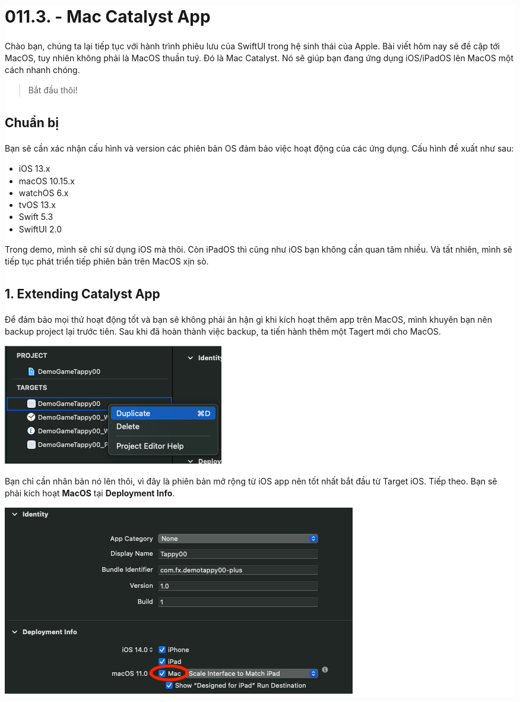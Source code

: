 # 011.3. - Mac Catalyst App

Chào bạn, chúng ta lại tiếp tục với hành trình phiêu lưu của SwiftUI trong hệ sinh thái của Apple. Bài viết hôm nay sẽ đề cập tới MacOS, tuy nhiên không phải là MacOS thuần tuý. Đó là Mac Catalyst. Nó sẽ giúp bạn đang ứng dụng iOS/iPadOS lên MacOS một cách nhanh chóng.

> Bắt đầu thôi!

## Chuẩn bị

Bạn sẽ cần xác nhận cấu hình và version các phiên bản OS đảm bảo việc hoạt động của các ứng dụng. Cấu hình đề xuất như sau:

- iOS 13.x
- macOS 10.15.x
- watchOS 6.x
- tvOS 13.x
- Swift 5.3
- SwiftUI 2.0

Trong demo, mình sẽ chỉ sử dụng iOS mà thôi. Còn iPadOS thì cũng như iOS bạn không cần quan tâm nhiều. Và tất nhiên, mình sẽ tiếp tục phát triển tiếp phiên bản trên MacOS xịn sò.

## 1. Extending Catalyst App

Để đảm bảo mọi thứ hoạt động tốt và bạn sẽ không phải ân hận gì khi kích hoạt thêm app trên MacOS, mình khuyên bạn nên backup project lại trước tiên. Sau khi đã hoàn thành việc backup, ta tiến hành thêm một Tagert mới cho MacOS.

![img_090](../_img/090.png)

Bạn chỉ cần nhân bản nó lên thôi, vì đây là phiên bản mở rộng từ iOS app nên tốt nhất bắt đầu từ Target iOS. Tiếp theo. Bạn sẽ phải kích hoạt **MacOS** tại **Deployment Info**.

![img_091](../_img/091.png)
